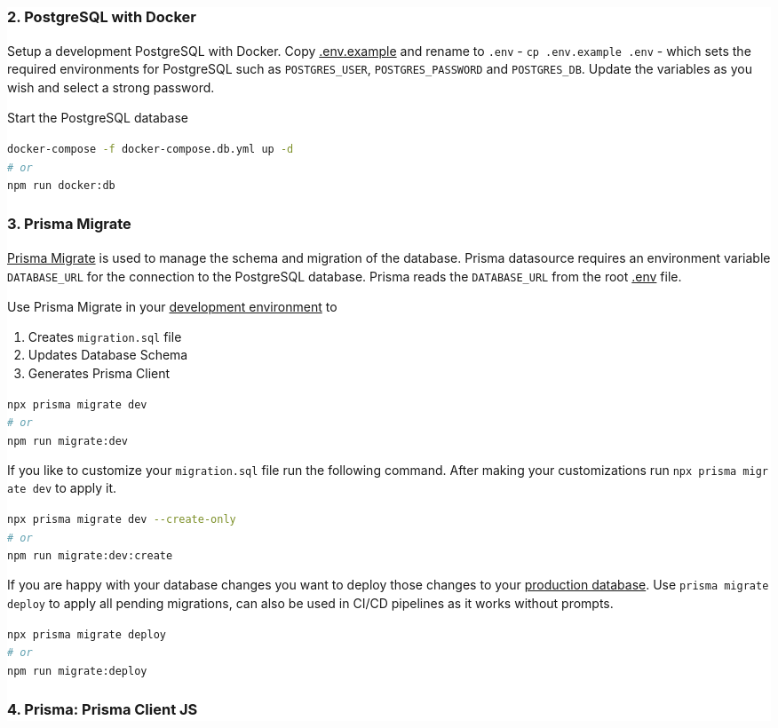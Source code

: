 ### 2. PostgreSQL with Docker

Setup a development PostgreSQL with Docker. Copy [.env.example](./.env.example) and rename to `.env` - `cp .env.example .env` - which sets the required environments for PostgreSQL such as `POSTGRES_USER`, `POSTGRES_PASSWORD` and `POSTGRES_DB`. Update the variables as you wish and select a strong password.

Start the PostgreSQL database

```bash
docker-compose -f docker-compose.db.yml up -d
# or
npm run docker:db
```

### 3. Prisma Migrate

[Prisma Migrate](https://github.com/prisma/prisma2/tree/master/docs/prisma-migrate) is used to manage the schema and migration of the database. Prisma datasource requires an environment variable `DATABASE_URL` for the connection to the PostgreSQL database. Prisma reads the `DATABASE_URL` from the root [.env](./.env) file.

Use Prisma Migrate in your [development environment](https://www.prisma.io/blog/prisma-migrate-preview-b5eno5g08d0b#evolving-the-schema-in-development) to

1. Creates `migration.sql` file
2. Updates Database Schema
3. Generates Prisma Client

```bash
npx prisma migrate dev
# or
npm run migrate:dev
```

If you like to customize your `migration.sql` file run the following command. After making your customizations run `npx prisma migrate dev` to apply it.

```bash
npx prisma migrate dev --create-only
# or
npm run migrate:dev:create
```

If you are happy with your database changes you want to deploy those changes to your [production database](https://www.prisma.io/blog/prisma-migrate-preview-b5eno5g08d0b#applying-migrations-in-production-and-other-environments). Use `prisma migrate deploy` to apply all pending migrations, can also be used in CI/CD pipelines as it works without prompts.

```bash
npx prisma migrate deploy
# or
npm run migrate:deploy
```

### 4. Prisma: Prisma Client JS
